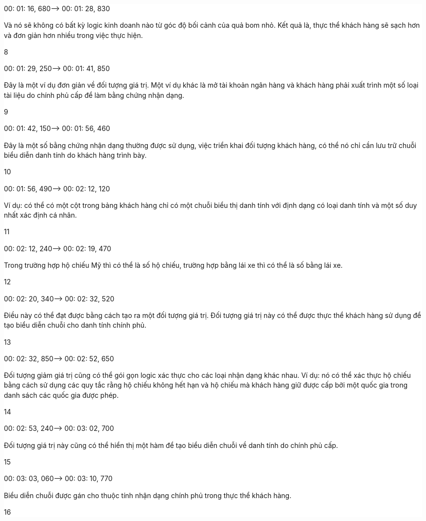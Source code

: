 00: 01: 16, 680--> 00: 01: 28, 830

Và nó sẽ không có bất kỳ logic kinh doanh nào từ góc độ bối cảnh của quả bom nhỏ. Kết quả là, thực thể khách hàng sẽ sạch hơn và đơn giản hơn nhiều trong việc thực hiện.

8

00: 01: 29, 250--> 00: 01: 41, 850

Đây là một ví dụ đơn giản về đối tượng giá trị. Một ví dụ khác là mở tài khoản ngân hàng và khách hàng phải xuất trình một số loại tài liệu do chính phủ cấp để làm bằng chứng nhận dạng.

9

00: 01: 42, 150--> 00: 01: 56, 460

Đây là một số bằng chứng nhận dạng thường được sử dụng, việc triển khai đối tượng khách hàng, có thể nó chỉ cần lưu trữ chuỗi biểu diễn danh tính do khách hàng trình bày.

10

00: 01: 56, 490--> 00: 02: 12, 120

Ví dụ: có thể có một cột trong bảng khách hàng chỉ có một chuỗi biểu thị danh tính với định dạng có loại danh tính và một số duy nhất xác định cá nhân.

11

00: 02: 12, 240--> 00: 02: 19, 470

Trong trường hợp hộ chiếu Mỹ thì có thể là số hộ chiếu, trường hợp bằng lái xe thì có thể là số bằng lái xe.

12

00: 02: 20, 340--> 00: 02: 32, 520

Điều này có thể đạt được bằng cách tạo ra một đối tượng giá trị. Đối tượng giá trị này có thể được thực thể khách hàng sử dụng để tạo biểu diễn chuỗi cho danh tính chính phủ.

13

00: 02: 32, 850--> 00: 02: 52, 650

Đối tượng giảm giá trị cũng có thể gói gọn logic xác thực cho các loại nhận dạng khác nhau. Ví dụ: nó có thể xác thực hộ chiếu bằng cách sử dụng các quy tắc rằng hộ chiếu không hết hạn và hộ chiếu mà khách hàng giữ được cấp bởi một quốc gia trong danh sách các quốc gia được phép.

14

00: 02: 53, 240--> 00: 03: 02, 700

Đối tượng giá trị này cũng có thể hiển thị một hàm để tạo biểu diễn chuỗi về danh tính do chính phủ cấp.

15

00: 03: 03, 060--> 00: 03: 10, 770

Biểu diễn chuỗi được gán cho thuộc tính nhận dạng chính phủ trong thực thể khách hàng.

16
